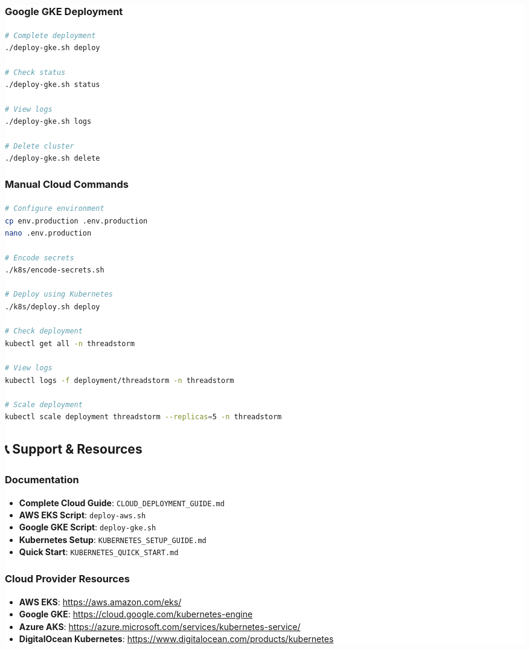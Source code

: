 ### **Google GKE Deployment**
```bash
# Complete deployment
./deploy-gke.sh deploy

# Check status
./deploy-gke.sh status

# View logs
./deploy-gke.sh logs

# Delete cluster
./deploy-gke.sh delete
```

### **Manual Cloud Commands**
```bash
# Configure environment
cp env.production .env.production
nano .env.production

# Encode secrets
./k8s/encode-secrets.sh

# Deploy using Kubernetes
./k8s/deploy.sh deploy

# Check deployment
kubectl get all -n threadstorm

# View logs
kubectl logs -f deployment/threadstorm -n threadstorm

# Scale deployment
kubectl scale deployment threadstorm --replicas=5 -n threadstorm
```

## 📞 **Support & Resources**

### **Documentation**
- **Complete Cloud Guide**: `CLOUD_DEPLOYMENT_GUIDE.md`
- **AWS EKS Script**: `deploy-aws.sh`
- **Google GKE Script**: `deploy-gke.sh`
- **Kubernetes Setup**: `KUBERNETES_SETUP_GUIDE.md`
- **Quick Start**: `KUBERNETES_QUICK_START.md`

### **Cloud Provider Resources**
- **AWS EKS**: https://aws.amazon.com/eks/
- **Google GKE**: https://cloud.google.com/kubernetes-engine
- **Azure AKS**: https://azure.microsoft.com/services/kubernetes-service/
- **DigitalOcean Kubernetes**: https://www.digitalocean.com/products/kubernetes
